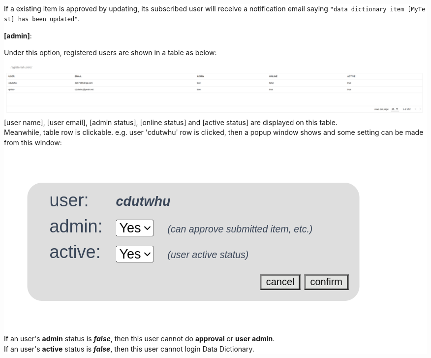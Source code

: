   If a existing item is approved by updating, its subscribed user will receive a notification email saying ```"data dictionary item [MyTest] has been updated"```.


  **[admin]**:
  
  Under this option, registered users are shown in a table as below: 

  ![Admin Options table](./assets/user_admin_1.png "admin options table")  
  [user name], [user email], [admin status], [online status] and [active status] are displayed on this table.   
  Meanwhile, table row is clickable. e.g. user 'cdutwhu' row is clicked, then a popup window shows and some setting can be made from this window:

  ![Admin Options Edit](./assets/user_admin_2.png "admin options edit")  

  If an user's **admin** status is ***false***, then this user cannot do **approval** or **user admin**.    
  If an user's **active** status is ***false***, then this user cannot login Data Dictionary.
